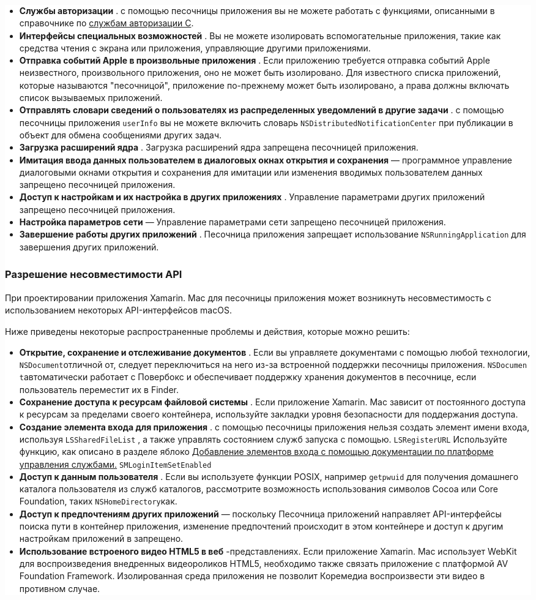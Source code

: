 - **Службы авторизации** . с помощью песочницы приложения вы не можете работать с функциями, описанными в справочнике по [службам авторизации C](https://developer.apple.com/library/prerelease/mac/documentation/Security/Reference/authorization_ref/index.html#//apple_ref/doc/uid/TP30000826).
- **Интерфейсы специальных возможностей** . Вы не можете изолировать вспомогательные приложения, такие как средства чтения с экрана или приложения, управляющие другими приложениями.
- **Отправка событий Apple в произвольные приложения** . Если приложению требуется отправка событий Apple неизвестного, произвольного приложения, оно не может быть изолировано. Для известного списка приложений, которые называются "песочницой", приложение по-прежнему может быть изолировано, а права должны включать список вызываемых приложений.
- **Отправлять словари сведений о пользователях из распределенных уведомлений в другие задачи** . с помощью песочницы приложения `userInfo` вы не можете включить словарь `NSDistributedNotificationCenter` при публикации в объект для обмена сообщениями других задач.
- **Загрузка расширений ядра** . Загрузка расширений ядра запрещена песочницей приложения.
- **Имитация ввода данных пользователем в диалоговых окнах открытия и сохранения** — программное управление диалоговыми окнами открытия и сохранения для имитации или изменения вводимых пользователем данных запрещено песочницей приложения.
- **Доступ к настройкам и их настройка в других приложениях** . Управление параметрами других приложений запрещено песочницей приложения.
- **Настройка параметров сети** — Управление параметрами сети запрещено песочницей приложения.
- **Завершение работы других приложений** . Песочница приложения запрещает использование `NSRunningApplication` для завершения других приложений.

### <a name="resolving-api-incompatibilities"></a>Разрешение несовместимости API

При проектировании приложения Xamarin. Mac для песочницы приложения может возникнуть несовместимость с использованием некоторых API-интерфейсов macOS.

Ниже приведены некоторые распространенные проблемы и действия, которые можно решить:

- **Открытие, сохранение и отслеживание документов** . Если вы управляете документами с помощью любой технологии, `NSDocument`отличной от, следует переключиться на него из-за встроенной поддержки песочницы приложения. `NSDocument`автоматически работает с Повербокс и обеспечивает поддержку хранения документов в песочнице, если пользователь переместит их в Finder.
- **Сохранение доступа к ресурсам файловой системы** . Если приложение Xamarin. Mac зависит от постоянного доступа к ресурсам за пределами своего контейнера, используйте закладки уровня безопасности для поддержания доступа.
- **Создание элемента входа для приложения** . с помощью песочницы приложения нельзя создать элемент имени входа, используя `LSSharedFileList` , а также управлять состоянием служб запуска с помощью. `LSRegisterURL` Используйте функцию, как описано в разделе яблоко [Добавление элементов входа с помощью документации по платформе управления службами.](https://developer.apple.com/library/prerelease/mac/documentation/MacOSX/Conceptual/BPSystemStartup/Chapters/CreatingLoginItems.html#//apple_ref/doc/uid/10000172i-SW5-SW1) `SMLoginItemSetEnabled`
- **Доступ к данным пользователя** . Если вы используете функции POSIX, например `getpwuid` для получения домашнего каталога пользователя из служб каталогов, рассмотрите возможность использования символов Cocoa или Core Foundation, таких `NSHomeDirectory`как.
- **Доступ к предпочтениям других приложений** — поскольку Песочница приложений направляет API-интерфейсы поиска пути в контейнер приложения, изменение предпочтений происходит в этом контейнере и доступ к другим настройкам приложений в запрещено. 
- **Использование встроеного видео HTML5 в веб** -представлениях. Если приложение Xamarin. Mac использует WebKit для воспроизведения внедренных видеороликов HTML5, необходимо также связать приложение с платформой AV Foundation Framework. Изолированная среда приложения не позволит Коремедиа воспроизвести эти видео в противном случае.
